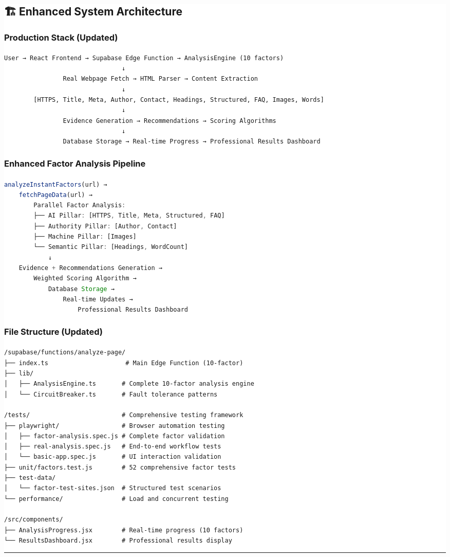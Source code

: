 
## 🏗️ Enhanced System Architecture

### Production Stack (Updated)
```
User → React Frontend → Supabase Edge Function → AnalysisEngine (10 factors)
                                ↓
                Real Webpage Fetch → HTML Parser → Content Extraction
                                ↓
        [HTTPS, Title, Meta, Author, Contact, Headings, Structured, FAQ, Images, Words]
                                ↓
                Evidence Generation → Recommendations → Scoring Algorithms
                                ↓
                Database Storage → Real-time Progress → Professional Results Dashboard
```

### Enhanced Factor Analysis Pipeline
```typescript
analyzeInstantFactors(url) →
    fetchPageData(url) →
        Parallel Factor Analysis:
        ├── AI Pillar: [HTTPS, Title, Meta, Structured, FAQ]
        ├── Authority Pillar: [Author, Contact]
        ├── Machine Pillar: [Images]
        └── Semantic Pillar: [Headings, WordCount]
            ↓
    Evidence + Recommendations Generation →
        Weighted Scoring Algorithm →
            Database Storage →
                Real-time Updates →
                    Professional Results Dashboard
```

### File Structure (Updated)
```
/supabase/functions/analyze-page/
├── index.ts                     # Main Edge Function (10-factor)
├── lib/
│   ├── AnalysisEngine.ts       # Complete 10-factor analysis engine
│   └── CircuitBreaker.ts       # Fault tolerance patterns

/tests/                         # Comprehensive testing framework
├── playwright/                 # Browser automation testing
│   ├── factor-analysis.spec.js # Complete factor validation
│   ├── real-analysis.spec.js   # End-to-end workflow tests
│   └── basic-app.spec.js       # UI interaction validation
├── unit/factors.test.js        # 52 comprehensive factor tests
├── test-data/
│   └── factor-test-sites.json  # Structured test scenarios
└── performance/                # Load and concurrent testing

/src/components/
├── AnalysisProgress.jsx        # Real-time progress (10 factors)
└── ResultsDashboard.jsx        # Professional results display
```

---